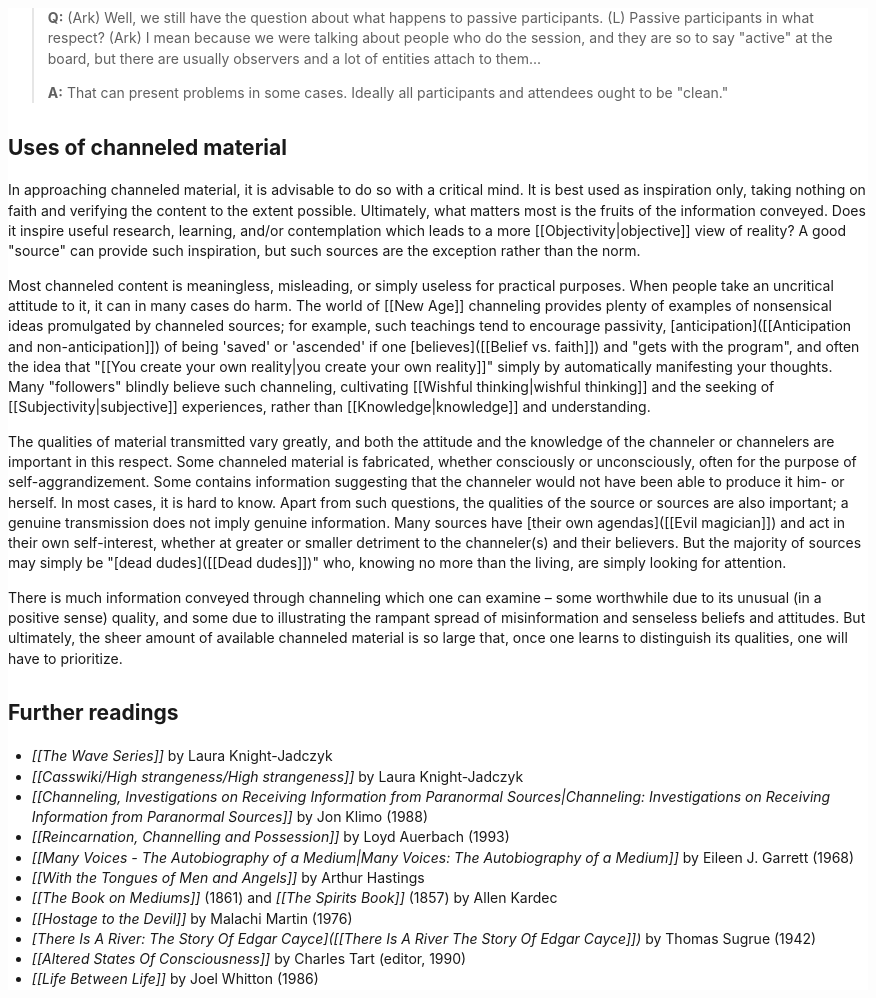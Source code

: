 > **Q:** (Ark) Well, we still have the question about what happens to passive participants. (L) Passive participants in what respect? (Ark) I mean because we were talking about people who do the session, and they are so to say "active" at the board, but there are usually observers and a lot of entities attach to them...
> 
> **A:** That can present problems in some cases. Ideally all participants and attendees ought to be "clean."

Uses of channeled material
--------------------------

In approaching channeled material, it is advisable to do so with a critical mind. It is best used as inspiration only, taking nothing on faith and verifying the content to the extent possible. Ultimately, what matters most is the fruits of the information conveyed. Does it inspire useful research, learning, and/or contemplation which leads to a more [[Objectivity|objective]] view of reality? A good "source" can provide such inspiration, but such sources are the exception rather than the norm.

Most channeled content is meaningless, misleading, or simply useless for practical purposes. When people take an uncritical attitude to it, it can in many cases do harm. The world of [[New Age]] channeling provides plenty of examples of nonsensical ideas promulgated by channeled sources; for example, such teachings tend to encourage passivity, [anticipation]([[Anticipation and non-anticipation]]) of being 'saved' or 'ascended' if one [believes]([[Belief vs. faith]]) and "gets with the program", and often the idea that "[[You create your own reality|you create your own reality]]" simply by automatically manifesting your thoughts. Many "followers" blindly believe such channeling, cultivating [[Wishful thinking|wishful thinking]] and the seeking of [[Subjectivity|subjective]] experiences, rather than [[Knowledge|knowledge]] and understanding.

The qualities of material transmitted vary greatly, and both the attitude and the knowledge of the channeler or channelers are important in this respect. Some channeled material is fabricated, whether consciously or unconsciously, often for the purpose of self-aggrandizement. Some contains information suggesting that the channeler would not have been able to produce it him- or herself. In most cases, it is hard to know. Apart from such questions, the qualities of the source or sources are also important; a genuine transmission does not imply genuine information. Many sources have [their own agendas]([[Evil magician]]) and act in their own self-interest, whether at greater or smaller detriment to the channeler(s) and their believers. But the majority of sources may simply be "[dead dudes]([[Dead dudes]])" who, knowing no more than the living, are simply looking for attention.

There is much information conveyed through channeling which one can examine – some worthwhile due to its unusual (in a positive sense) quality, and some due to illustrating the rampant spread of misinformation and senseless beliefs and attitudes. But ultimately, the sheer amount of available channeled material is so large that, once one learns to distinguish its qualities, one will have to prioritize.

Further readings
----------------

*   _[[The Wave Series]]_ by Laura Knight-Jadczyk
*   _[[Casswiki/High strangeness/High strangeness]]_ by Laura Knight-Jadczyk
*   _[[Channeling, Investigations on Receiving Information from Paranormal Sources|Channeling: Investigations on Receiving Information from Paranormal Sources]]_ by Jon Klimo (1988)
*   _[[Reincarnation, Channelling and Possession]]_ by Loyd Auerbach (1993)
*   _[[Many Voices - The Autobiography of a Medium|Many Voices: The Autobiography of a Medium]]_ by Eileen J. Garrett (1968)
*   _[[With the Tongues of Men and Angels]]_ by Arthur Hastings
*   _[[The Book on Mediums]]_ (1861) and _[[The Spirits Book]]_ (1857) by Allen Kardec
*   _[[Hostage to the Devil]]_ by Malachi Martin (1976)
*   _[There Is A River: The Story Of Edgar Cayce]([[There Is A River The Story Of Edgar Cayce]])_ by Thomas Sugrue (1942)
*   _[[Altered States Of Consciousness]]_ by Charles Tart (editor, 1990)
*   _[[Life Between Life]]_ by Joel Whitton (1986)
